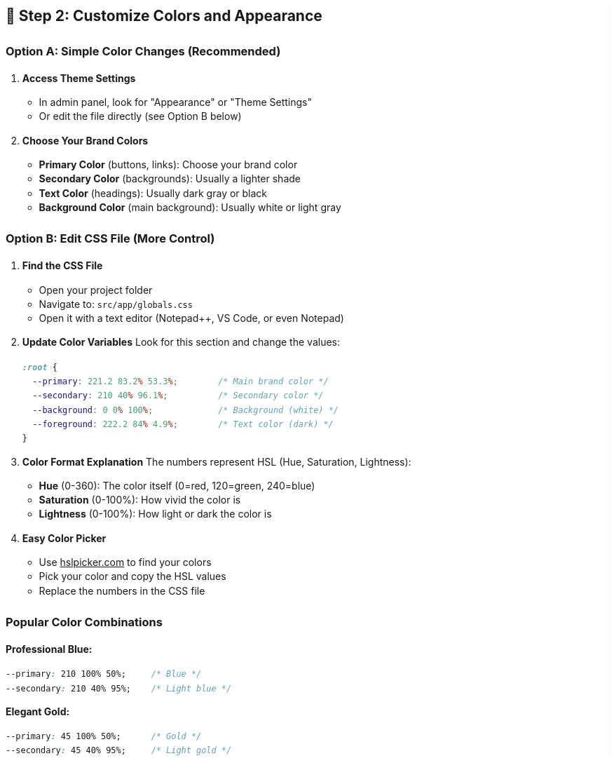
## 🎨 Step 2: Customize Colors and Appearance

### Option A: Simple Color Changes (Recommended)

1. **Access Theme Settings**
   - In admin panel, look for "Appearance" or "Theme Settings"
   - Or edit the file directly (see Option B below)

2. **Choose Your Brand Colors**
   - **Primary Color** (buttons, links): Choose your brand color
   - **Secondary Color** (backgrounds): Usually a lighter shade
   - **Text Color** (headings): Usually dark gray or black
   - **Background Color** (main background): Usually white or light gray

### Option B: Edit CSS File (More Control)

1. **Find the CSS File**
   - Open your project folder
   - Navigate to: `src/app/globals.css`
   - Open it with a text editor (Notepad++, VS Code, or even Notepad)

2. **Update Color Variables**
   Look for this section and change the values:
   ```css
   :root {
     --primary: 221.2 83.2% 53.3%;        /* Main brand color */
     --secondary: 210 40% 96.1%;          /* Secondary color */
     --background: 0 0% 100%;             /* Background (white) */
     --foreground: 222.2 84% 4.9%;        /* Text color (dark) */
   }
   ```

3. **Color Format Explanation**
   The numbers represent HSL (Hue, Saturation, Lightness):
   - **Hue** (0-360): The color itself (0=red, 120=green, 240=blue)
   - **Saturation** (0-100%): How vivid the color is
   - **Lightness** (0-100%): How light or dark the color is

4. **Easy Color Picker**
   - Use [hslpicker.com](https://hslpicker.com) to find your colors
   - Pick your color and copy the HSL values
   - Replace the numbers in the CSS file

### Popular Color Combinations

**Professional Blue:**
```css
--primary: 210 100% 50%;     /* Blue */
--secondary: 210 40% 95%;    /* Light blue */
```

**Elegant Gold:**
```css
--primary: 45 100% 50%;      /* Gold */
--secondary: 45 40% 95%;     /* Light gold */
```
